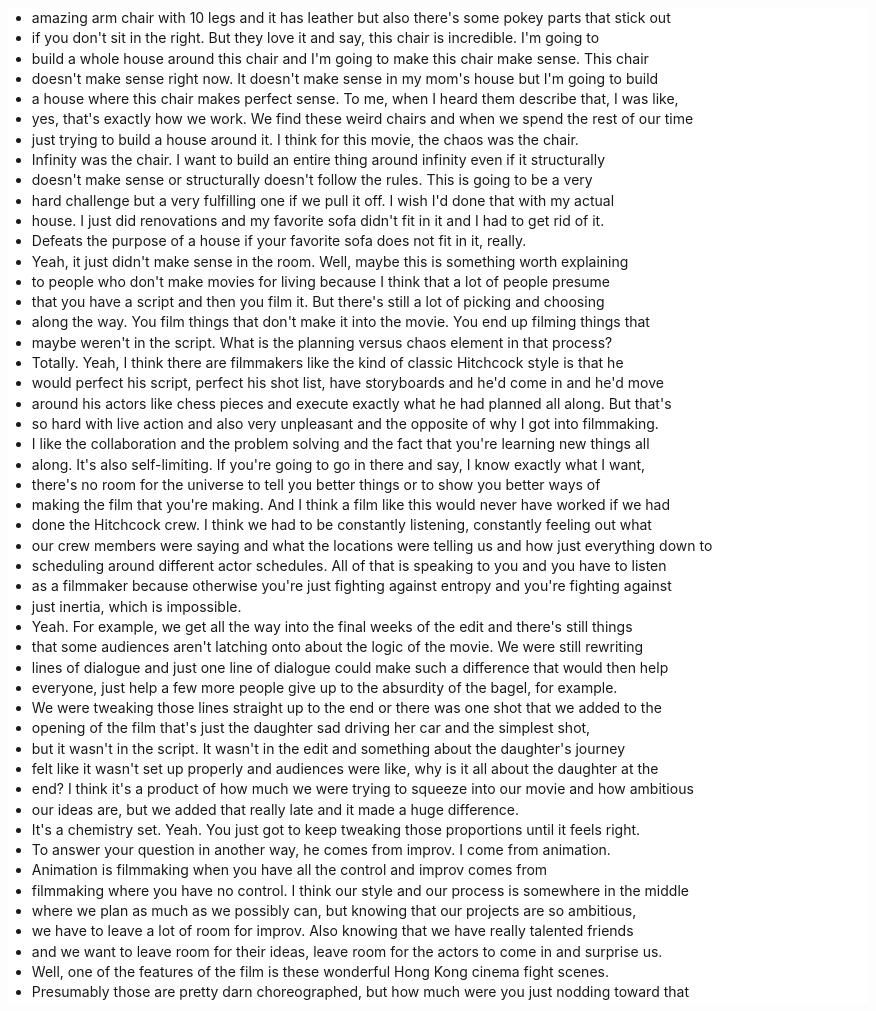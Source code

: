 *  amazing arm chair with 10 legs and it has leather but also there's some pokey parts that stick out
*  if you don't sit in the right. But they love it and say, this chair is incredible. I'm going to
*  build a whole house around this chair and I'm going to make this chair make sense. This chair
*  doesn't make sense right now. It doesn't make sense in my mom's house but I'm going to build
*  a house where this chair makes perfect sense. To me, when I heard them describe that, I was like,
*  yes, that's exactly how we work. We find these weird chairs and when we spend the rest of our time
*  just trying to build a house around it. I think for this movie, the chaos was the chair.
*  Infinity was the chair. I want to build an entire thing around infinity even if it structurally
*  doesn't make sense or structurally doesn't follow the rules. This is going to be a very
*  hard challenge but a very fulfilling one if we pull it off. I wish I'd done that with my actual
*  house. I just did renovations and my favorite sofa didn't fit in it and I had to get rid of it.
*  Defeats the purpose of a house if your favorite sofa does not fit in it, really.
*  Yeah, it just didn't make sense in the room. Well, maybe this is something worth explaining
*  to people who don't make movies for living because I think that a lot of people presume
*  that you have a script and then you film it. But there's still a lot of picking and choosing
*  along the way. You film things that don't make it into the movie. You end up filming things that
*  maybe weren't in the script. What is the planning versus chaos element in that process?
*  Totally. Yeah, I think there are filmmakers like the kind of classic Hitchcock style is that he
*  would perfect his script, perfect his shot list, have storyboards and he'd come in and he'd move
*  around his actors like chess pieces and execute exactly what he had planned all along. But that's
*  so hard with live action and also very unpleasant and the opposite of why I got into filmmaking.
*  I like the collaboration and the problem solving and the fact that you're learning new things all
*  along. It's also self-limiting. If you're going to go in there and say, I know exactly what I want,
*  there's no room for the universe to tell you better things or to show you better ways of
*  making the film that you're making. And I think a film like this would never have worked if we had
*  done the Hitchcock crew. I think we had to be constantly listening, constantly feeling out what
*  our crew members were saying and what the locations were telling us and how just everything down to
*  scheduling around different actor schedules. All of that is speaking to you and you have to listen
*  as a filmmaker because otherwise you're just fighting against entropy and you're fighting against
*  just inertia, which is impossible.
*  Yeah. For example, we get all the way into the final weeks of the edit and there's still things
*  that some audiences aren't latching onto about the logic of the movie. We were still rewriting
*  lines of dialogue and just one line of dialogue could make such a difference that would then help
*  everyone, just help a few more people give up to the absurdity of the bagel, for example.
*  We were tweaking those lines straight up to the end or there was one shot that we added to the
*  opening of the film that's just the daughter sad driving her car and the simplest shot,
*  but it wasn't in the script. It wasn't in the edit and something about the daughter's journey
*  felt like it wasn't set up properly and audiences were like, why is it all about the daughter at the
*  end? I think it's a product of how much we were trying to squeeze into our movie and how ambitious
*  our ideas are, but we added that really late and it made a huge difference.
*  It's a chemistry set. Yeah. You just got to keep tweaking those proportions until it feels right.
*  To answer your question in another way, he comes from improv. I come from animation.
*  Animation is filmmaking when you have all the control and improv comes from
*  filmmaking where you have no control. I think our style and our process is somewhere in the middle
*  where we plan as much as we possibly can, but knowing that our projects are so ambitious,
*  we have to leave a lot of room for improv. Also knowing that we have really talented friends
*  and we want to leave room for their ideas, leave room for the actors to come in and surprise us.
*  Well, one of the features of the film is these wonderful Hong Kong cinema fight scenes.
*  Presumably those are pretty darn choreographed, but how much were you just nodding toward that